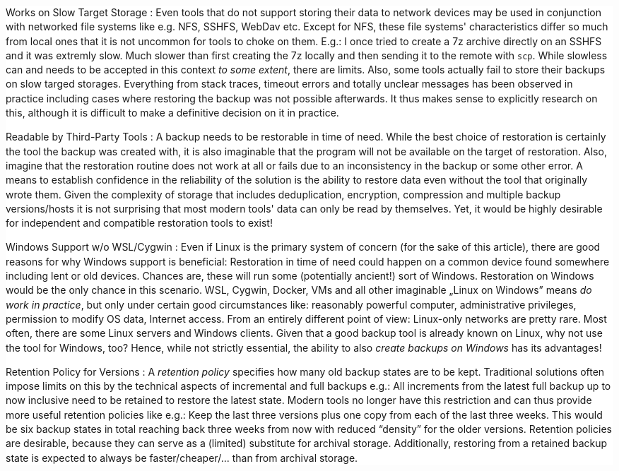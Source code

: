 Works on Slow Target Storage
:   Even tools that do not support storing their data to network devices may be
    used in conjunction with networked file systems like e.g. NFS, SSHFS,
    WebDav etc. Except for NFS, these file systems' characteristics differ
    so much from local ones that it is not uncommon for tools to choke on them.
    E.g.: I once tried to create a 7z archive directly on an SSHFS and it was
    extremly slow. Much slower than first creating the 7z locally and then
    sending it to the remote with `scp`. While slowless can and needs to be
    accepted in this context _to some extent_, there are limits. Also, some
    tools actually fail to store their backups on slow targed storages.
    Everything from stack traces, timeout errors and totally unclear messages
    has been observed in practice including cases where restoring the backup
    was not possible afterwards.
    It thus makes sense to explicitly research on this, although it is difficult
    to make a definitive decision on it in practice.

Readable by Third-Party Tools
:   A backup needs to be restorable in time of need. While the best choice of
    restoration is certainly the tool the backup was created with, it is also
    imaginable that the program will not be available on the target of
    restoration. Also, imagine that the restoration routine does not work at
    all or fails due to an inconsistency in the backup or some other error.
    A means to establish confidence in the reliability of the solution is the
    ability to restore data even without the tool that originally wrote them.
    Given the complexity of storage that includes deduplication, encryption,
    compression and multiple backup versions/hosts it is not surprising that
    most modern tools' data can only be read by themselves. Yet, it would be
    highly desirable for independent and compatible restoration tools to exist!

Windows Support w/o WSL/Cygwin
:   Even if Linux is the primary system of concern (for the sake of this
    article), there are good reasons for why Windows support is beneficial:
    Restoration in time of need could happen on a common device found somewhere
    including lent or old devices. Chances are, these will run some
    (potentially ancient!) sort of Windows. Restoration on Windows would be
    the only chance in this scenario. WSL, Cygwin, Docker, VMs and all other
    imaginable „Linux on Windows” means _do work in practice_, but only under
    certain good circumstances like: reasonably powerful computer,
    administrative privileges, permission to modify OS data, Internet access.
    From an entirely different point of view: Linux-only networks are pretty
    rare. Most often, there are some Linux servers and Windows clients. Given
    that a good backup tool is already known on Linux, why not use the tool
    for Windows, too? Hence, while not strictly essential, the ability to also
    _create backups on Windows_ has its advantages!

Retention Policy for Versions
:   A _retention policy_ specifies how many old backup states are to be kept.
    Traditional solutions often impose limits on this by the technical aspects
    of incremental and full backups e.g.: All increments from the latest full
    backup up to now inclusive need to be retained to restore the latest state.
    Modern tools no longer have this restriction and can thus provide more
    useful retention policies like e.g.: Keep the last three versions plus one
    copy from each of the last three weeks. This would be six backup states in
    total reaching back three weeks from now with reduced “density” for the
    older versions. Retention policies are desirable, because they can serve
    as a (limited) substitute for archival storage. Additionally, restoring
    from a retained backup state is expected to always be faster/cheaper/...
    than from archival storage.

